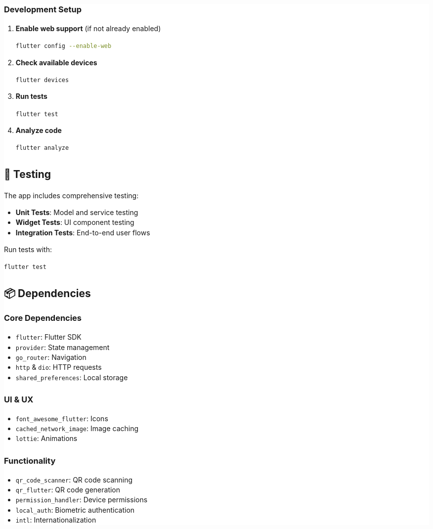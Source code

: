 ### Development Setup

1. **Enable web support** (if not already enabled)
   ```bash
   flutter config --enable-web
   ```

2. **Check available devices**
   ```bash
   flutter devices
   ```

3. **Run tests**
   ```bash
   flutter test
   ```

4. **Analyze code**
   ```bash
   flutter analyze
   ```

## 🧪 Testing

The app includes comprehensive testing:

- **Unit Tests**: Model and service testing
- **Widget Tests**: UI component testing
- **Integration Tests**: End-to-end user flows

Run tests with:
```bash
flutter test
```

## 📦 Dependencies

### Core Dependencies
- `flutter`: Flutter SDK
- `provider`: State management
- `go_router`: Navigation
- `http` & `dio`: HTTP requests
- `shared_preferences`: Local storage

### UI & UX
- `font_awesome_flutter`: Icons
- `cached_network_image`: Image caching
- `lottie`: Animations

### Functionality
- `qr_code_scanner`: QR code scanning
- `qr_flutter`: QR code generation
- `permission_handler`: Device permissions
- `local_auth`: Biometric authentication
- `intl`: Internationalization
